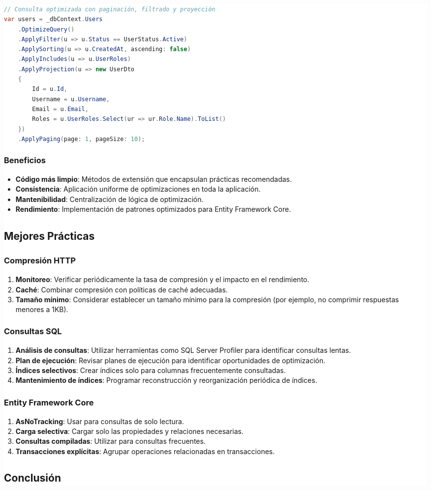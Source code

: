 ```csharp
// Consulta optimizada con paginación, filtrado y proyección
var users = _dbContext.Users
    .OptimizeQuery()
    .ApplyFilter(u => u.Status == UserStatus.Active)
    .ApplySorting(u => u.CreatedAt, ascending: false)
    .ApplyIncludes(u => u.UserRoles)
    .ApplyProjection(u => new UserDto
    {
        Id = u.Id,
        Username = u.Username,
        Email = u.Email,
        Roles = u.UserRoles.Select(ur => ur.Role.Name).ToList()
    })
    .ApplyPaging(page: 1, pageSize: 10);
```

### Beneficios

- **Código más limpio**: Métodos de extensión que encapsulan prácticas recomendadas.
- **Consistencia**: Aplicación uniforme de optimizaciones en toda la aplicación.
- **Mantenibilidad**: Centralización de lógica de optimización.
- **Rendimiento**: Implementación de patrones optimizados para Entity Framework Core.

## Mejores Prácticas

### Compresión HTTP

1. **Monitoreo**: Verificar periódicamente la tasa de compresión y el impacto en el rendimiento.
2. **Caché**: Combinar compresión con políticas de caché adecuadas.
3. **Tamaño mínimo**: Considerar establecer un tamaño mínimo para la compresión (por ejemplo, no comprimir respuestas menores a 1KB).

### Consultas SQL

1. **Análisis de consultas**: Utilizar herramientas como SQL Server Profiler para identificar consultas lentas.
2. **Plan de ejecución**: Revisar planes de ejecución para identificar oportunidades de optimización.
3. **Índices selectivos**: Crear índices solo para columnas frecuentemente consultadas.
4. **Mantenimiento de índices**: Programar reconstrucción y reorganización periódica de índices.

### Entity Framework Core

1. **AsNoTracking**: Usar para consultas de solo lectura.
2. **Carga selectiva**: Cargar solo las propiedades y relaciones necesarias.
3. **Consultas compiladas**: Utilizar para consultas frecuentes.
4. **Transacciones explícitas**: Agrupar operaciones relacionadas en transacciones.

## Conclusión
